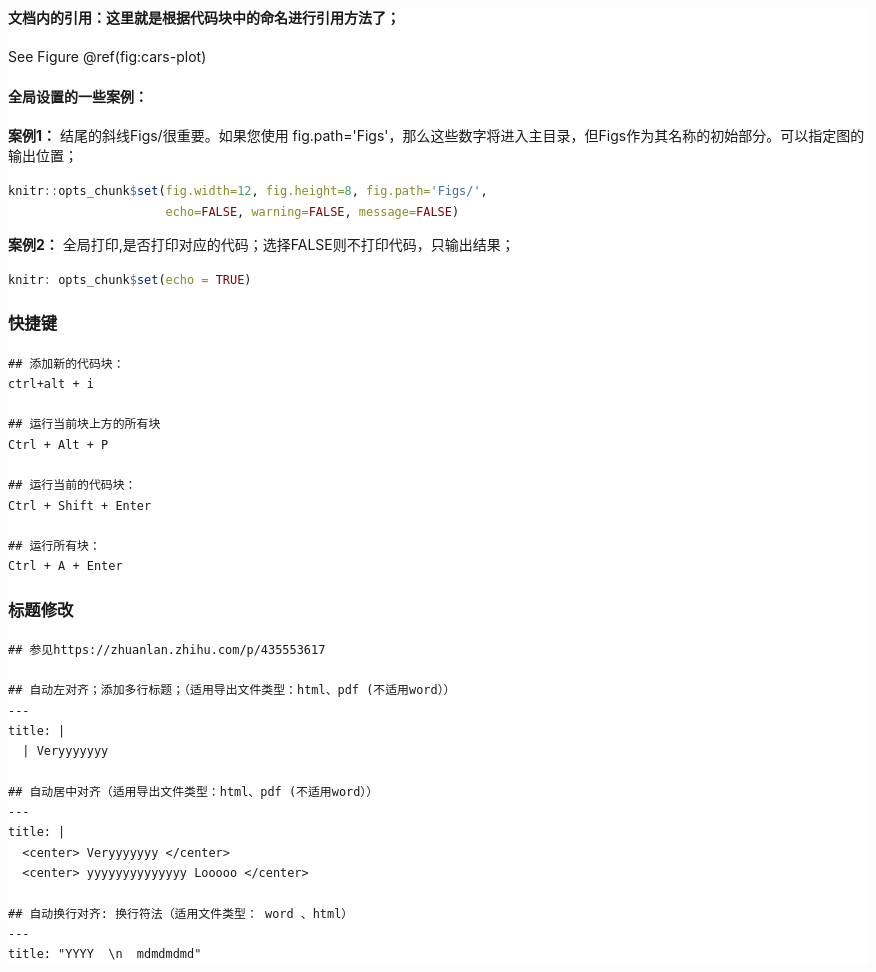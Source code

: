 #### 文档内的引用：这里就是根据代码块中的命名进行引用方法了；
See Figure \@ref(fig:cars-plot)


#### 全局设置的一些案例：

**案例1：**
结尾的斜线Figs/很重要。如果您使用 fig.path='Figs'，那么这些数字将进入主目录，但Figs作为其名称的初始部分。可以指定图的输出位置；

```r
knitr::opts_chunk$set(fig.width=12, fig.height=8, fig.path='Figs/',
                      echo=FALSE, warning=FALSE, message=FALSE)
```

**案例2：**
全局打印,是否打印对应的代码；选择FALSE则不打印代码，只输出结果；

```r
knitr: opts_chunk$set(echo = TRUE)
```


### 快捷键

```
## 添加新的代码块：
ctrl+alt + i 

## 运行当前块上方的所有块
Ctrl + Alt + P

## 运行当前的代码块：
Ctrl + Shift + Enter

## 运行所有块：
Ctrl + A + Enter
```

### 标题修改

```
## 参见https://zhuanlan.zhihu.com/p/435553617

## 自动左对齐；添加多行标题；（适用导出文件类型：html、pdf (不适用word））
---
title: |
  | Veryyyyyyy  

## 自动居中对齐（适用导出文件类型：html、pdf (不适用word））
---
title: |
  <center> Veryyyyyyy </center>
  <center> yyyyyyyyyyyyyy Looooo </center>

## 自动换行对齐: 换行符法（适用文件类型： word 、html）
---
title: "YYYY  \n  mdmdmdmd"

```
